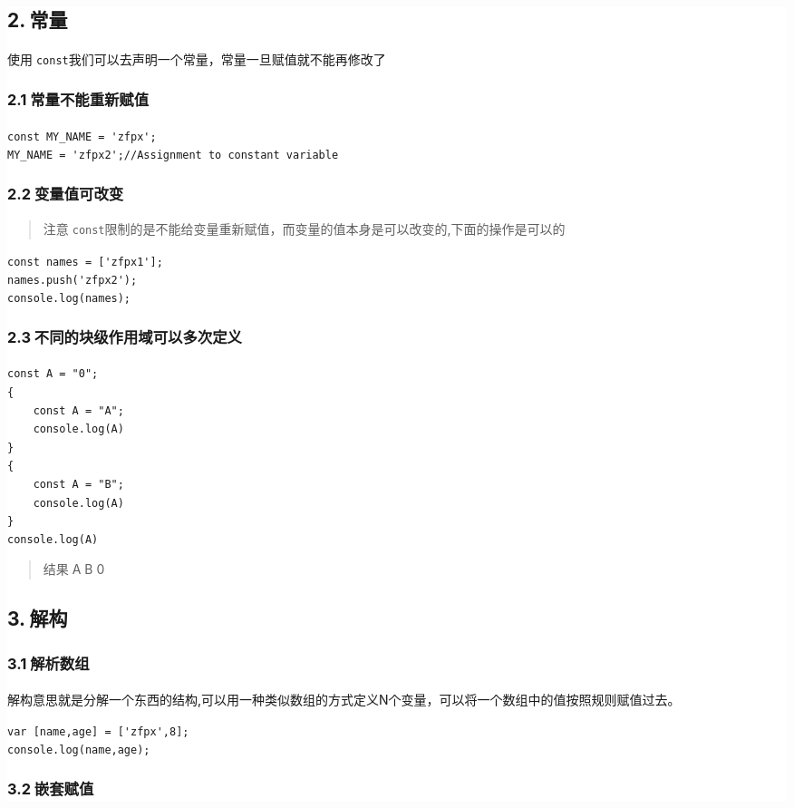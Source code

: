 ## 2\. 常量

使用 `const`我们可以去声明一个常量，常量一旦赋值就不能再修改了

### 2.1 常量不能重新赋值

```
const MY_NAME = 'zfpx';
MY_NAME = 'zfpx2';//Assignment to constant variable

```

### 2.2 变量值可改变

> 注意 `const`限制的是不能给变量重新赋值，而变量的值本身是可以改变的,下面的操作是可以的

```
const names = ['zfpx1'];
names.push('zfpx2');
console.log(names);

```

### 2.3 不同的块级作用域可以多次定义

```
const A = "0";
{
    const A = "A";
    console.log(A)
}
{
    const A = "B";
    console.log(A)
}
console.log(A)

```

> 结果 A B 0

## 3\. 解构

### 3.1 解析数组

解构意思就是分解一个东西的结构,可以用一种类似数组的方式定义N个变量，可以将一个数组中的值按照规则赋值过去。

```
var [name,age] = ['zfpx',8];
console.log(name,age);

```

### 3.2 嵌套赋值
